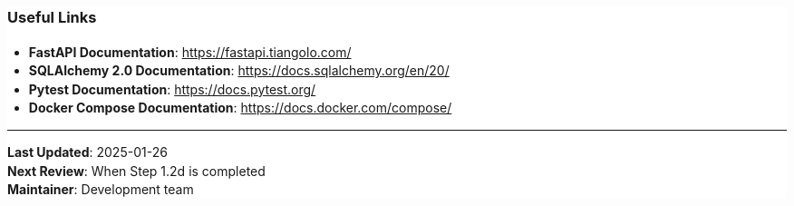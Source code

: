 ### Useful Links

- **FastAPI Documentation**: https://fastapi.tiangolo.com/
- **SQLAlchemy 2.0 Documentation**: https://docs.sqlalchemy.org/en/20/
- **Pytest Documentation**: https://docs.pytest.org/
- **Docker Compose Documentation**: https://docs.docker.com/compose/

---

**Last Updated**: 2025-01-26  
**Next Review**: When Step 1.2d is completed  
**Maintainer**: Development team